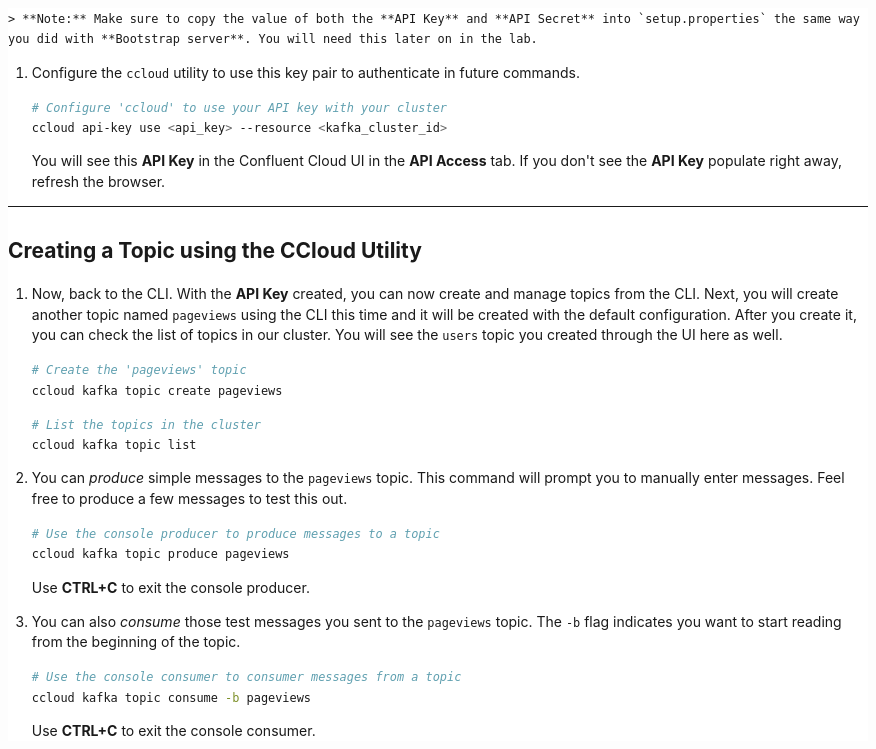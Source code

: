     > **Note:** Make sure to copy the value of both the **API Key** and **API Secret** into `setup.properties` the same way you did with **Bootstrap server**. You will need this later on in the lab.

1. Configure the `ccloud` utility to use this key pair to authenticate in future commands.
    ```bash
    # Configure 'ccloud' to use your API key with your cluster
    ccloud api-key use <api_key> --resource <kafka_cluster_id>
    ```

    You will see this **API Key** in the Confluent Cloud UI in the **API Access** tab. If you don't see the **API Key** populate right away, refresh the browser. 

***

## <a name="create-a-topic-using-the-ccloud-utility"></a>Creating a Topic using the CCloud Utility

1. Now, back to the CLI. With the **API Key** created, you can now create and manage topics from the CLI.  Next, you will create another topic named `pageviews` using the CLI this time and it will be created with the default configuration. After you create it, you can check the list of topics in our cluster. You will see the `users` topic you created through the UI here as well.

    ```bash
    # Create the 'pageviews' topic
    ccloud kafka topic create pageviews
    ```
    ```bash
    # List the topics in the cluster
    ccloud kafka topic list
    ```

1. You can *produce* simple messages to the `pageviews` topic. This command will prompt you to manually enter messages. Feel free to produce a few messages to test this out. 

    ```bash
    # Use the console producer to produce messages to a topic
    ccloud kafka topic produce pageviews
    ```
    Use **CTRL+C** to exit the console producer. 

1. You can also *consume* those test messages you sent to the `pageviews` topic. The `-b` flag indicates you want to start reading from the beginning of the topic. 

    ```bash
    # Use the console consumer to consumer messages from a topic
    ccloud kafka topic consume -b pageviews
    ```
    Use **CTRL+C** to exit the console consumer. 
